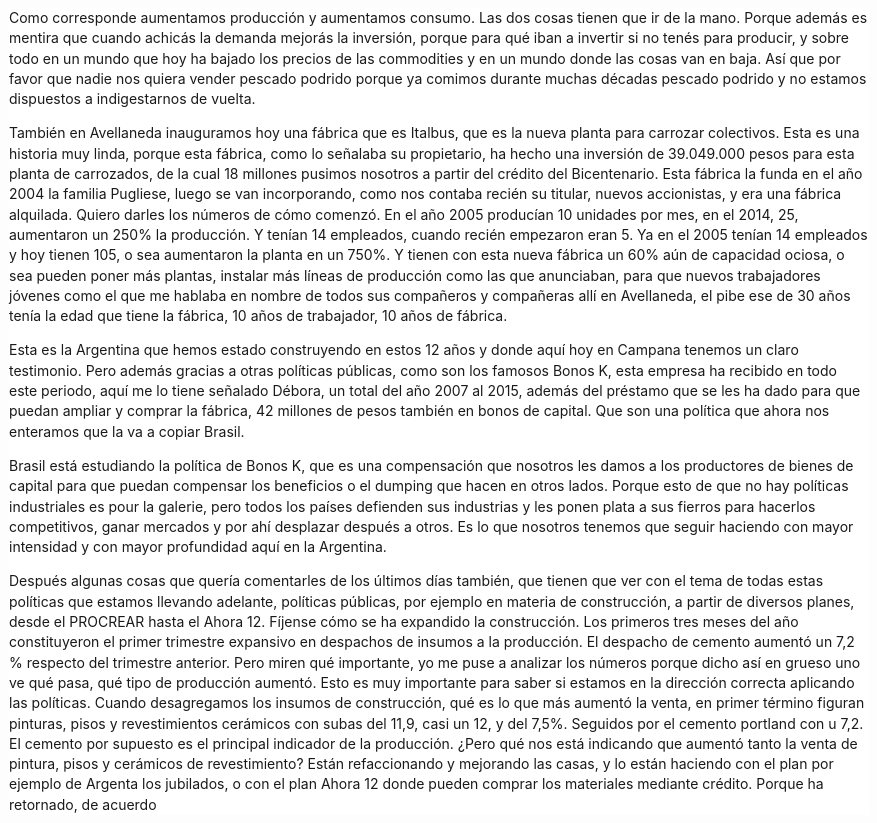 Como corresponde aumentamos producción y aumentamos consumo. Las dos
cosas tienen que ir de la mano. Porque además es mentira que cuando
achicás la demanda mejorás la inversión, porque para qué iban a invertir
si no tenés para producir, y sobre todo en un mundo que hoy ha bajado
los precios de las commodities y en un mundo donde las cosas van en
baja. Así que por favor que nadie nos quiera vender pescado podrido
porque ya comimos durante muchas décadas pescado podrido y no estamos
dispuestos a indigestarnos de vuelta.

También en Avellaneda inauguramos hoy una fábrica que es Italbus, que es
la nueva planta para carrozar colectivos. Esta es una historia muy
linda, porque esta fábrica, como lo señalaba su propietario, ha hecho
una inversión de 39.049.000 pesos para esta planta de carrozados, de la
cual 18 millones pusimos nosotros a partir del crédito del Bicentenario.
Esta fábrica la funda en el año 2004 la familia Pugliese, luego se van
incorporando, como nos contaba recién su titular, nuevos accionistas, y
era una fábrica alquilada. Quiero darles los números de cómo comenzó. En
el año 2005 producían 10 unidades por mes, en el 2014, 25, aumentaron un
250% la producción. Y tenían 14 empleados, cuando recién empezaron eran
5. Ya en el 2005 tenían 14 empleados y hoy tienen 105, o sea aumentaron
la planta en un 750%. Y tienen con esta nueva fábrica un 60% aún de
capacidad ociosa, o sea pueden poner más plantas, instalar más líneas de
producción como las que anunciaban, para que nuevos trabajadores jóvenes
como el que me hablaba en nombre de todos sus compañeros y compañeras
allí en Avellaneda, el pibe ese de 30 años tenía la edad que tiene la
fábrica, 10 años de trabajador, 10 años de fábrica.

Esta es la Argentina que hemos estado construyendo en estos 12 años y
donde aquí hoy en Campana tenemos un claro testimonio. Pero además
gracias a otras políticas públicas, como son los famosos Bonos K, esta
empresa ha recibido en todo este periodo, aquí me lo tiene señalado
Débora, un total del año 2007 al 2015, además del préstamo que se les ha
dado para que puedan ampliar y comprar la fábrica, 42 millones de pesos
también en bonos de capital. Que son una política que ahora nos
enteramos que la va a copiar Brasil.

Brasil está estudiando la política de Bonos K, que es una compensación
que nosotros les damos a los productores de bienes de capital para que
puedan compensar los beneficios o el dumping que hacen en otros lados.
Porque esto de que no hay políticas industriales es pour la galerie,
pero todos los países defienden sus industrias y les ponen plata a sus
fierros para hacerlos competitivos, ganar mercados y por ahí desplazar
después a otros. Es lo que nosotros tenemos que seguir haciendo con
mayor intensidad y con mayor profundidad aquí en la Argentina.

Después algunas cosas que quería comentarles de los últimos días
también, que tienen que ver con el tema de todas estas políticas que
estamos llevando adelante, políticas públicas, por ejemplo en materia de
construcción, a partir de diversos planes, desde el PROCREAR hasta el
Ahora 12. Fíjense cómo se ha expandido la construcción. Los primeros
tres meses del año constituyeron el primer trimestre expansivo en
despachos de insumos a la producción. El despacho de cemento aumentó un
7,2 % respecto del trimestre anterior. Pero miren qué importante, yo me
puse a analizar los números porque dicho así en grueso uno ve qué pasa,
qué tipo de producción aumentó. Esto es muy importante para saber si
estamos en la dirección correcta aplicando las políticas. Cuando
desagregamos los insumos de construcción, qué es lo que más aumentó la
venta, en primer término figuran pinturas, pisos y revestimientos
cerámicos con subas del 11,9, casi un 12, y del 7,5%. Seguidos por el
cemento portland con u 7,2. El cemento por supuesto es el principal
indicador de la producción. ¿Pero qué nos está indicando que aumentó
tanto la venta de pintura, pisos y cerámicos de revestimiento? Están
refaccionando y mejorando las casas, y lo están haciendo con el plan por
ejemplo de Argenta los jubilados, o con el plan Ahora 12 donde pueden
comprar los materiales mediante crédito. Porque ha retornado, de acuerdo
